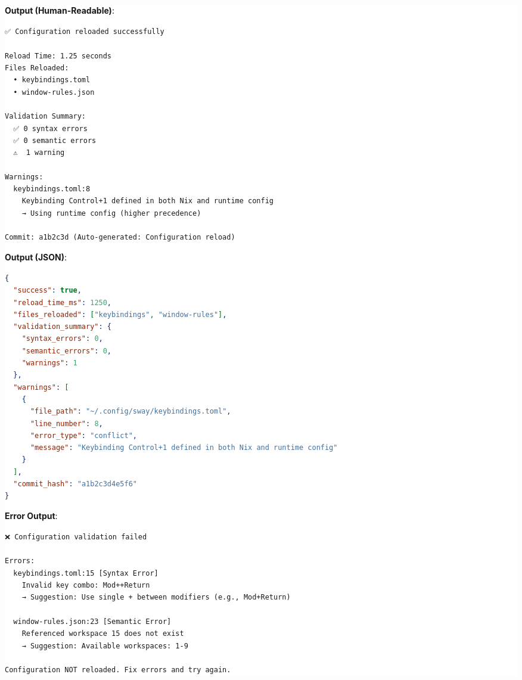 **Output (Human-Readable)**:
```
✅ Configuration reloaded successfully

Reload Time: 1.25 seconds
Files Reloaded:
  • keybindings.toml
  • window-rules.json

Validation Summary:
  ✅ 0 syntax errors
  ✅ 0 semantic errors
  ⚠️  1 warning

Warnings:
  keybindings.toml:8
    Keybinding Control+1 defined in both Nix and runtime config
    → Using runtime config (higher precedence)

Commit: a1b2c3d (Auto-generated: Configuration reload)
```

**Output (JSON)**:
```json
{
  "success": true,
  "reload_time_ms": 1250,
  "files_reloaded": ["keybindings", "window-rules"],
  "validation_summary": {
    "syntax_errors": 0,
    "semantic_errors": 0,
    "warnings": 1
  },
  "warnings": [
    {
      "file_path": "~/.config/sway/keybindings.toml",
      "line_number": 8,
      "error_type": "conflict",
      "message": "Keybinding Control+1 defined in both Nix and runtime config"
    }
  ],
  "commit_hash": "a1b2c3d4e5f6"
}
```

**Error Output**:
```
❌ Configuration validation failed

Errors:
  keybindings.toml:15 [Syntax Error]
    Invalid key combo: Mod++Return
    → Suggestion: Use single + between modifiers (e.g., Mod+Return)

  window-rules.json:23 [Semantic Error]
    Referenced workspace 15 does not exist
    → Suggestion: Available workspaces: 1-9

Configuration NOT reloaded. Fix errors and try again.
```
